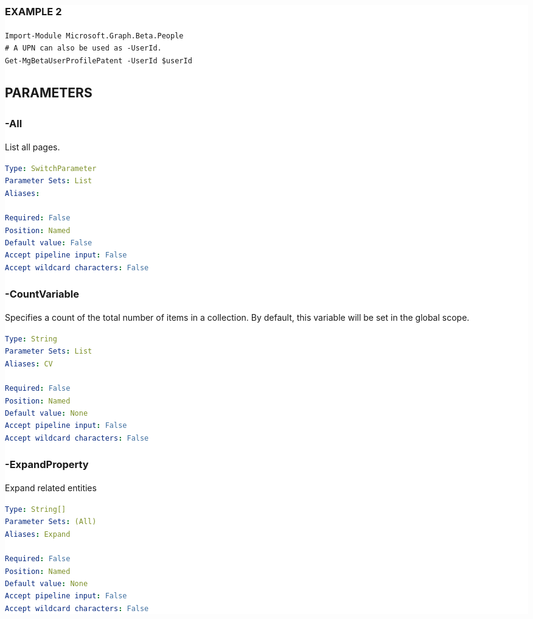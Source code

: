 ### EXAMPLE 2
```
Import-Module Microsoft.Graph.Beta.People
# A UPN can also be used as -UserId.
Get-MgBetaUserProfilePatent -UserId $userId
```

## PARAMETERS

### -All
List all pages.

```yaml
Type: SwitchParameter
Parameter Sets: List
Aliases:

Required: False
Position: Named
Default value: False
Accept pipeline input: False
Accept wildcard characters: False
```

### -CountVariable
Specifies a count of the total number of items in a collection.
By default, this variable will be set in the global scope.

```yaml
Type: String
Parameter Sets: List
Aliases: CV

Required: False
Position: Named
Default value: None
Accept pipeline input: False
Accept wildcard characters: False
```

### -ExpandProperty
Expand related entities

```yaml
Type: String[]
Parameter Sets: (All)
Aliases: Expand

Required: False
Position: Named
Default value: None
Accept pipeline input: False
Accept wildcard characters: False
```

